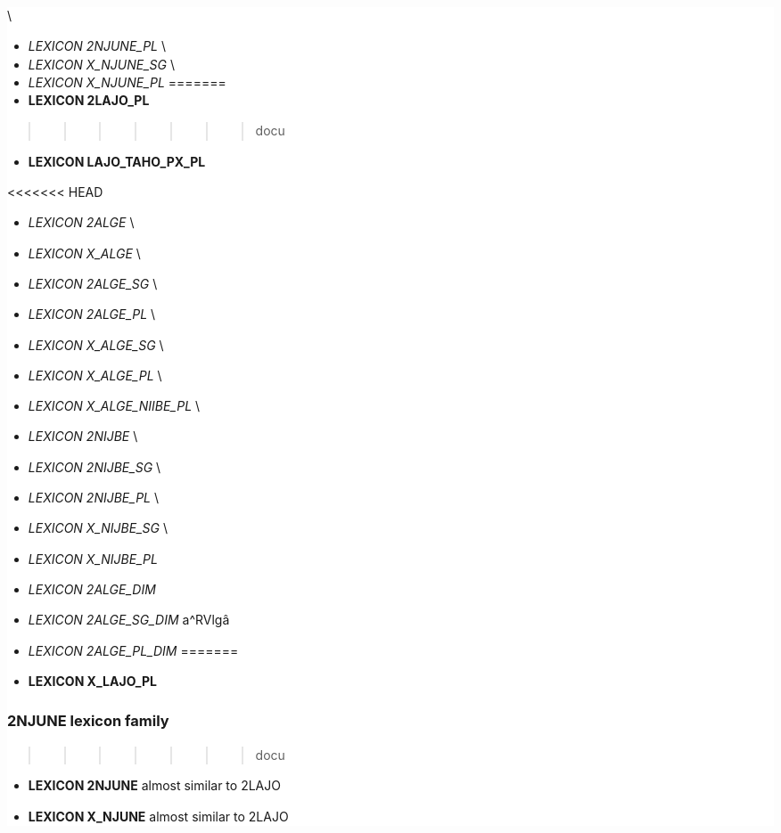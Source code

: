 \\ 
 * *LEXICON 2NJUNE_PL*
\\ 
 * *LEXICON X_NJUNE_SG*
\\
 * *LEXICON X_NJUNE_PL*
=======
 * **LEXICON 2LAJO_PL** 

>>>>>>> docu

 * **LEXICON LAJO_TAHO_PX_PL** 

<<<<<<< HEAD
 * *LEXICON 2ALGE*
\\ 
 * *LEXICON X_ALGE*
\\ 
 * *LEXICON 2ALGE_SG*
\\ 
 * *LEXICON 2ALGE_PL*
\\ 
 * *LEXICON X_ALGE_SG*
\\ 
 * *LEXICON X_ALGE_PL*
\\ 
 * *LEXICON X_ALGE_NIIBE_PL*
\\ 
 * *LEXICON 2NIJBE* 
\\ 
 * *LEXICON 2NIJBE_SG*
\\ 
 * *LEXICON 2NIJBE_PL*
\\ 
 * *LEXICON X_NIJBE_SG*
\\ 
 * *LEXICON X_NIJBE_PL*

 * *LEXICON 2ALGE_DIM*

 * *LEXICON 2ALGE_SG_DIM* a^RVlgâ


 * *LEXICON 2ALGE_PL_DIM* 
=======


 * **LEXICON X_LAJO_PL** 


### 2NJUNE lexicon family 
>>>>>>> docu

 * **LEXICON 2NJUNE** almost similar to 2LAJO 

 * **LEXICON X_NJUNE** almost similar to 2LAJO 
